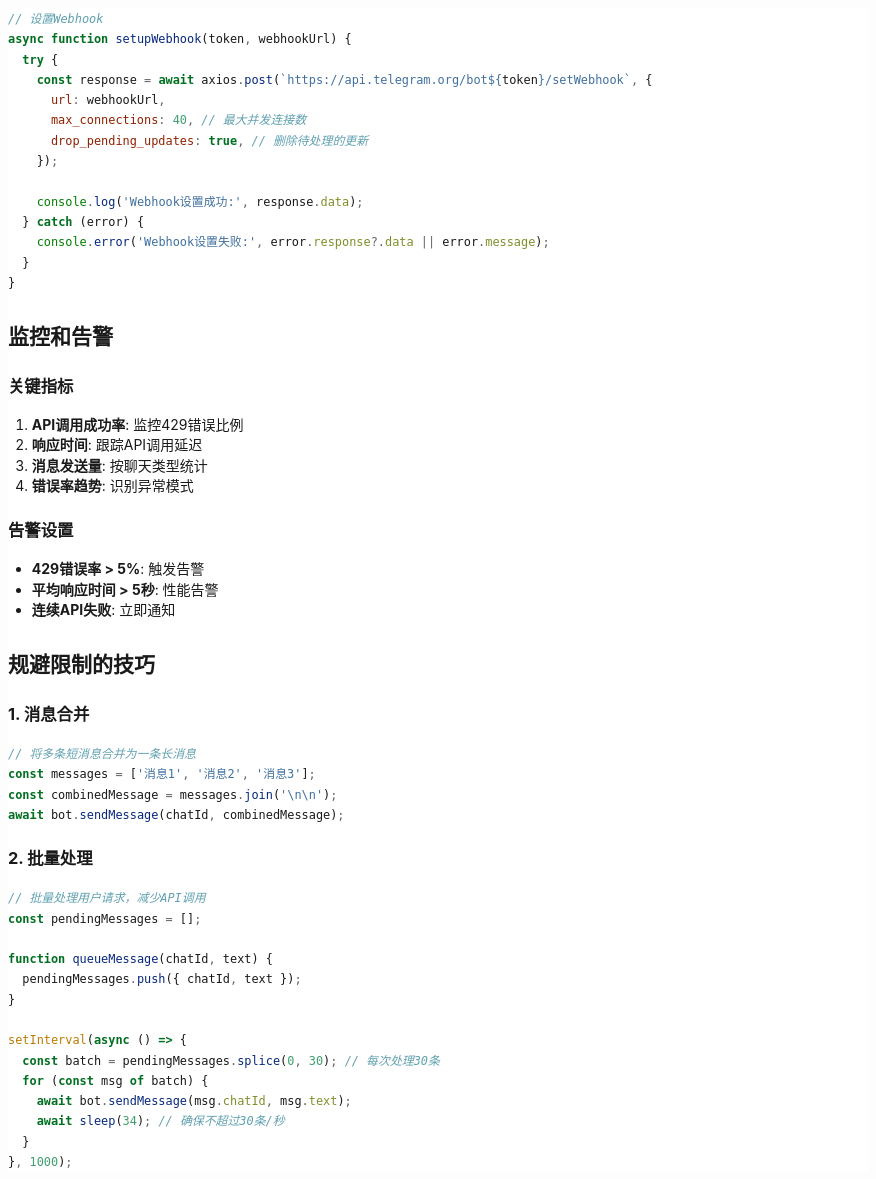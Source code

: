 ```javascript
// 设置Webhook
async function setupWebhook(token, webhookUrl) {
  try {
    const response = await axios.post(`https://api.telegram.org/bot${token}/setWebhook`, {
      url: webhookUrl,
      max_connections: 40, // 最大并发连接数
      drop_pending_updates: true, // 删除待处理的更新
    });
    
    console.log('Webhook设置成功:', response.data);
  } catch (error) {
    console.error('Webhook设置失败:', error.response?.data || error.message);
  }
}
```

## 监控和告警

### 关键指标
1. **API调用成功率**: 监控429错误比例
2. **响应时间**: 跟踪API调用延迟
3. **消息发送量**: 按聊天类型统计
4. **错误率趋势**: 识别异常模式

### 告警设置
- **429错误率 > 5%**: 触发告警
- **平均响应时间 > 5秒**: 性能告警
- **连续API失败**: 立即通知

## 规避限制的技巧

### 1. 消息合并
```javascript
// 将多条短消息合并为一条长消息
const messages = ['消息1', '消息2', '消息3'];
const combinedMessage = messages.join('\n\n');
await bot.sendMessage(chatId, combinedMessage);
```

### 2. 批量处理
```javascript
// 批量处理用户请求，减少API调用
const pendingMessages = [];

function queueMessage(chatId, text) {
  pendingMessages.push({ chatId, text });
}

setInterval(async () => {
  const batch = pendingMessages.splice(0, 30); // 每次处理30条
  for (const msg of batch) {
    await bot.sendMessage(msg.chatId, msg.text);
    await sleep(34); // 确保不超过30条/秒
  }
}, 1000);
```
